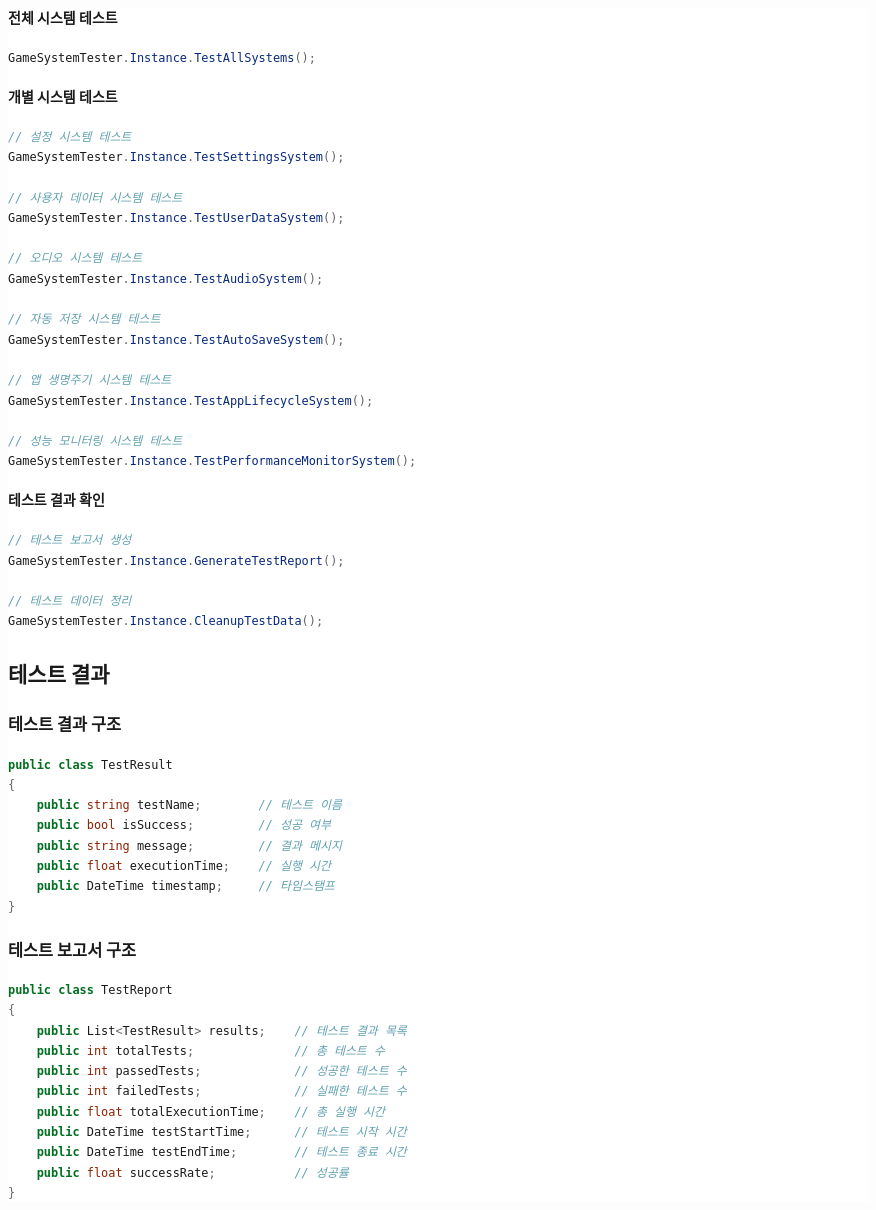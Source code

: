 #### 전체 시스템 테스트
```csharp
GameSystemTester.Instance.TestAllSystems();
```

#### 개별 시스템 테스트
```csharp
// 설정 시스템 테스트
GameSystemTester.Instance.TestSettingsSystem();

// 사용자 데이터 시스템 테스트
GameSystemTester.Instance.TestUserDataSystem();

// 오디오 시스템 테스트
GameSystemTester.Instance.TestAudioSystem();

// 자동 저장 시스템 테스트
GameSystemTester.Instance.TestAutoSaveSystem();

// 앱 생명주기 시스템 테스트
GameSystemTester.Instance.TestAppLifecycleSystem();

// 성능 모니터링 시스템 테스트
GameSystemTester.Instance.TestPerformanceMonitorSystem();
```

#### 테스트 결과 확인
```csharp
// 테스트 보고서 생성
GameSystemTester.Instance.GenerateTestReport();

// 테스트 데이터 정리
GameSystemTester.Instance.CleanupTestData();
```

## 테스트 결과

### 테스트 결과 구조
```csharp
public class TestResult
{
    public string testName;        // 테스트 이름
    public bool isSuccess;         // 성공 여부
    public string message;         // 결과 메시지
    public float executionTime;    // 실행 시간
    public DateTime timestamp;     // 타임스탬프
}
```

### 테스트 보고서 구조
```csharp
public class TestReport
{
    public List<TestResult> results;    // 테스트 결과 목록
    public int totalTests;              // 총 테스트 수
    public int passedTests;             // 성공한 테스트 수
    public int failedTests;             // 실패한 테스트 수
    public float totalExecutionTime;    // 총 실행 시간
    public DateTime testStartTime;      // 테스트 시작 시간
    public DateTime testEndTime;        // 테스트 종료 시간
    public float successRate;           // 성공률
}
```
